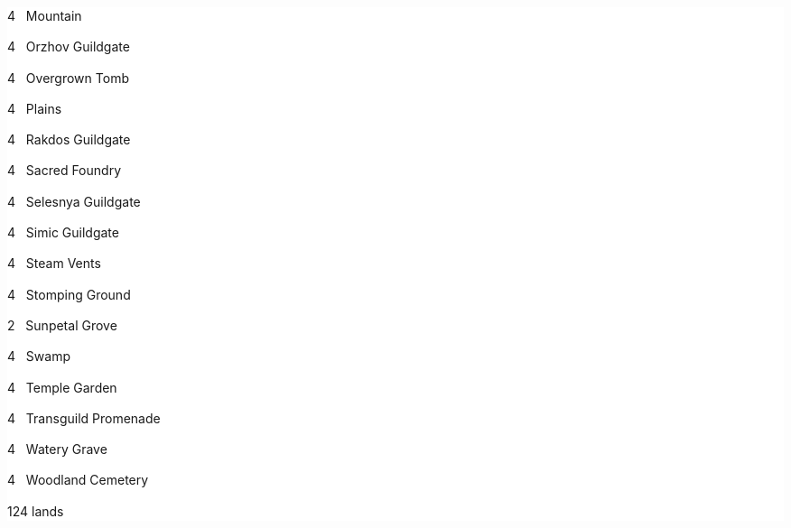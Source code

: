 
4
  Mountain


4
  Orzhov Guildgate


4
  Overgrown Tomb


4
  Plains


4
  Rakdos Guildgate


4
  Sacred Foundry


4
  Selesnya Guildgate


4
  Simic Guildgate


4
  Steam Vents


4
  Stomping Ground


2
  Sunpetal Grove


4
  Swamp


4
  Temple Garden


4
  Transguild Promenade


4
  Watery Grave


4
  Woodland Cemetery


124
lands
